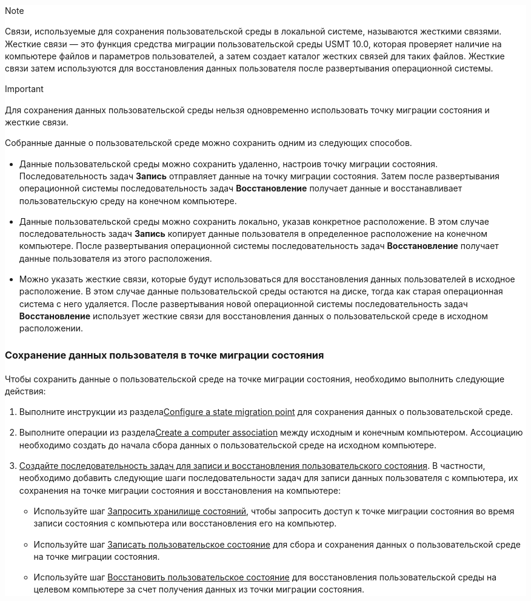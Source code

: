 > [!NOTE]
> Связи, используемые для сохранения пользовательской среды в локальной системе, называются жесткими связями. Жесткие связи — это функция средства миграции пользовательской среды USMT 10.0, которая проверяет наличие на компьютере файлов и параметров пользователей, а затем создает каталог жестких связей для таких файлов. Жесткие связи затем используются для восстановления данных пользователя после развертывания операционной системы.

> [!IMPORTANT]
> Для сохранения данных пользовательской среды нельзя одновременно использовать точку миграции состояния и жесткие связи.

Собранные данные о пользовательской среде можно сохранить одним из следующих способов.  

- Данные пользовательской среды можно сохранить удаленно, настроив точку миграции состояния. Последовательность задач **Запись** отправляет данные на точку миграции состояния. Затем после развертывания операционной системы последовательность задач **Восстановление** получает данные и восстанавливает пользовательскую среду на конечном компьютере.  

- Данные пользовательской среды можно сохранить локально, указав конкретное расположение. В этом случае последовательность задач **Запись** копирует данные пользователя в определенное расположение на конечном компьютере. После развертывания операционной системы последовательность задач **Восстановление** получает данные пользователя из этого расположения.  

- Можно указать жесткие связи, которые будут использоваться для восстановления данных пользователей в исходное расположение. В этом случае данные пользовательской среды остаются на диске, тогда как старая операционная система с него удаляется. После развертывания новой операционной системы последовательность задач **Восстановление** использует жесткие связи для восстановления данных о пользовательской среде в исходном расположении.  

### <a name="store-user-data-on-a-state-migration-point"></a><a name="BKMK_UserDataSMP"></a> Сохранение данных пользователя в точке миграции состояния

 Чтобы сохранить данные о пользовательской среде на точке миграции состояния, необходимо выполнить следующие действия:  

1. Выполните инструкции из раздела[Configure a state migration point](#BKMK_StateMigrationPoint) для сохранения данных о пользовательской среде.  

1. Выполните операции из раздела[Create a computer association](#BKMK_ComputerAssociation) между исходным и конечным компьютером. Ассоциацию необходимо создать до начала сбора данных о пользовательской среде на исходном компьютере.  

1. [Создайте последовательность задач для записи и восстановления пользовательского состояния](../deploy-use/create-a-task-sequence-to-capture-and-restore-user-state.md). В частности, необходимо добавить следующие шаги последовательности задач для записи данных пользователя с компьютера, их сохранения на точке миграции состояния и восстановления на компьютере:  

    - Используйте шаг [Запросить хранилище состояний](../understand/task-sequence-steps.md#BKMK_RequestStateStore), чтобы запросить доступ к точке миграции состояния во время записи состояния с компьютера или восстановления его на компьютер.  

    - Используйте шаг [Записать пользовательское состояние](../understand/task-sequence-steps.md#BKMK_CaptureUserState) для сбора и сохранения данных о пользовательской среде на точке миграции состояния.  

    - Используйте шаг [Восстановить пользовательское состояние](../understand/task-sequence-steps.md#BKMK_RestoreUserState) для восстановления пользовательской среды на целевом компьютере за счет получения данных из точки миграции состояния.  
